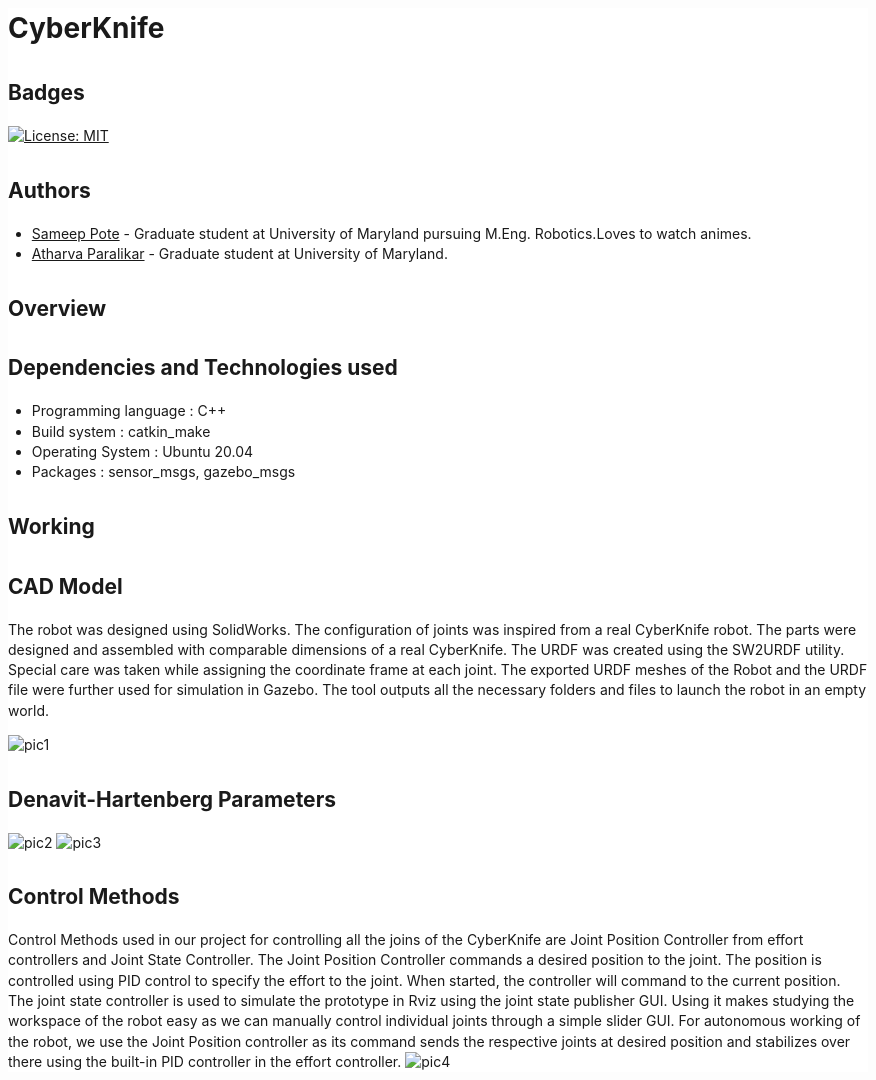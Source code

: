 # CyberKnife
## Badges
[![License: MIT](https://img.shields.io/badge/License-MIT-yellow.svg)](https://opensource.org/licenses/MIT)
## Authors
- [Sameep Pote](https://github.com/Sameep2808) - Graduate student at University of Maryland pursuing M.Eng. Robotics.Loves to watch animes.
- [Atharva Paralikar](https://github.com/Atharva-Paralikar) - Graduate student at University of Maryland.

## Overview

## Dependencies and Technologies used

- Programming language : C++
- Build system : catkin_make
- Operating System : Ubuntu 20.04
- Packages : sensor_msgs, gazebo_msgs

## Working

## CAD Model
The robot was designed using SolidWorks. The configuration of joints was inspired from a real
CyberKnife robot. The parts were designed and assembled with comparable dimensions of a real
CyberKnife. The URDF was created using the SW2URDF utility. Special care was taken while assigning
the coordinate frame at each joint. The exported URDF meshes of the Robot and the URDF file were
further used for simulation in Gazebo. The tool outputs all the necessary folders and files to
launch the robot in an empty world.

![pic1](https://github.com/Sameep2808/CyberKnife/blob/main/pics/Screenshot%20from%202022-02-20%2019-49-17.png)

## Denavit-Hartenberg Parameters
![pic2](https://github.com/Sameep2808/CyberKnife/blob/main/pics/Screenshot%20from%202022-02-20%2019-52-56.png)
![pic3](https://github.com/Sameep2808/CyberKnife/blob/main/pics/Screenshot%20from%202022-02-20%2019-53-14.png)

## Control Methods
Control Methods used in our project for controlling all the joins of the CyberKnife are Joint Position
Controller from effort controllers and Joint State Controller. The Joint Position Controller commands a
desired position to the joint. The position is controlled using PID control to specify the effort to the joint.
When started, the controller will command to the current position. The joint state controller is used to
simulate the prototype in Rviz using the joint state publisher GUI. Using it makes studying the workspace
of the robot easy as we can manually control individual joints through a simple slider GUI. For autonomous
working of the robot, we use the Joint Position controller as its command sends the respective joints at
desired position and stabilizes over there using the built-in PID controller in the effort controller.
![pic4](https://github.com/Sameep2808/CyberKnife/blob/main/pics/Screenshot%20from%202022-02-20%2019-54-17.png)
